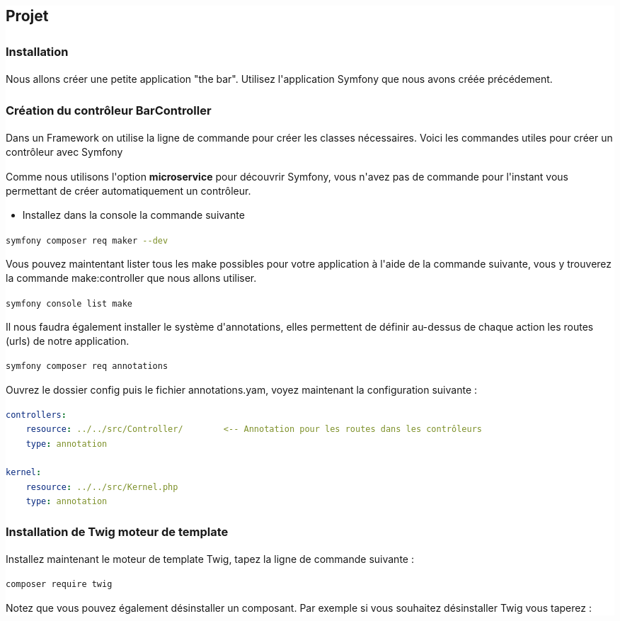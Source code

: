 ## Projet 

### Installation

Nous allons créer une petite application "the bar". Utilisez l'application Symfony que nous avons créée précédement.

### Création du contrôleur BarController

Dans un Framework on utilise la ligne de commande pour créer les classes nécessaires. Voici les commandes utiles pour créer un contrôleur avec Symfony

Comme nous utilisons l'option **microservice** pour découvrir Symfony, vous n'avez pas de commande pour l'instant vous permettant de créer automatiquement un contrôleur.

- Installez dans la console la commande suivante 

```bash
symfony composer req maker --dev
```

Vous pouvez maintentant lister tous les make possibles pour votre application à l'aide de la commande suivante, vous y trouverez la commande make:controller que nous allons utiliser.

```bash
symfony console list make
```

Il nous faudra également installer le système d'annotations, elles permettent de définir au-dessus de chaque action les routes (urls) de notre application.

```bash
symfony composer req annotations
```

Ouvrez le dossier config puis le fichier annotations.yam, voyez maintenant la configuration suivante :

```yaml
controllers:
    resource: ../../src/Controller/        <-- Annotation pour les routes dans les contrôleurs
    type: annotation

kernel:
    resource: ../../src/Kernel.php
    type: annotation
```

### Installation de Twig moteur de template


Installez maintenant le moteur de template Twig, tapez la ligne de commande suivante :

```bash
composer require twig
```

Notez que vous pouvez également désinstaller un composant. Par exemple si vous souhaitez désinstaller Twig vous taperez :
